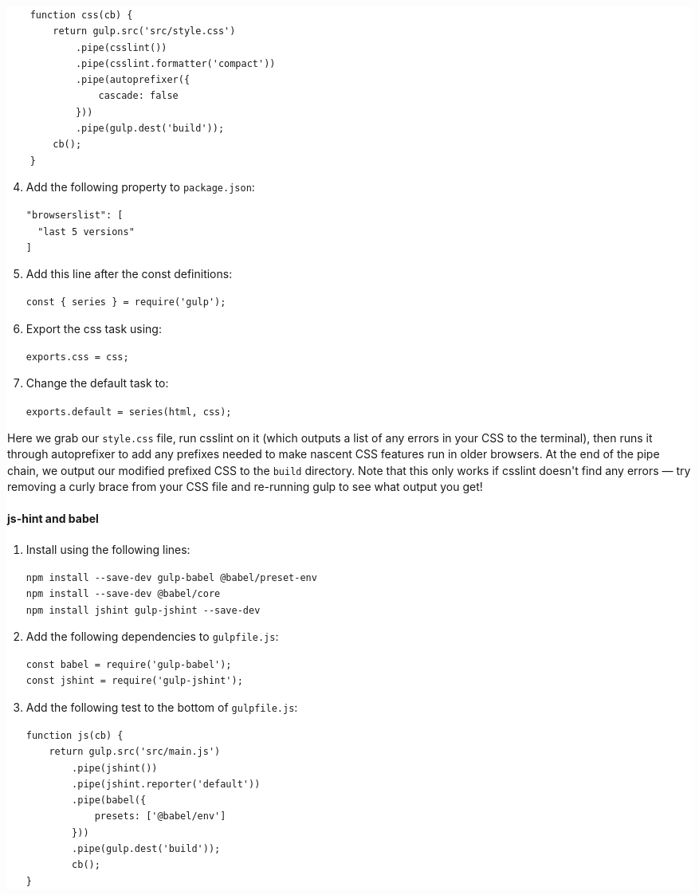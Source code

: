         function css(cb) {
            return gulp.src('src/style.css')
                .pipe(csslint())
                .pipe(csslint.formatter('compact'))
                .pipe(autoprefixer({
                    cascade: false
                }))
                .pipe(gulp.dest('build'));
            cb();
        }

4.  Add the following property to `package.json`:

        "browserslist": [
          "last 5 versions"
        ]

5.  Add this line after the const definitions:

        const { series } = require('gulp');

6.  Export the css task using:

        exports.css = css;

7.  Change the default task to:

        exports.default = series(html, css);

Here we grab our `style.css` file, run csslint on it (which outputs a list of any errors in your CSS to the terminal), then runs it through autoprefixer to add any prefixes needed to make nascent CSS features run in older browsers. At the end of the pipe chain, we output our modified prefixed CSS to the `build` directory. Note that this only works if csslint doesn't find any errors — try removing a curly brace from your CSS file and re-running gulp to see what output you get!

#### js-hint and babel

1.  Install using the following lines:

        npm install --save-dev gulp-babel @babel/preset-env
        npm install --save-dev @babel/core
        npm install jshint gulp-jshint --save-dev

2.  Add the following dependencies to `gulpfile.js`:

        const babel = require('gulp-babel');
        const jshint = require('gulp-jshint');

3.  Add the following test to the bottom of `gulpfile.js`:

        function js(cb) {
            return gulp.src('src/main.js')
                .pipe(jshint())
                .pipe(jshint.reporter('default'))
                .pipe(babel({
                    presets: ['@babel/env']
                }))
                .pipe(gulp.dest('build'));
                cb();
        }
